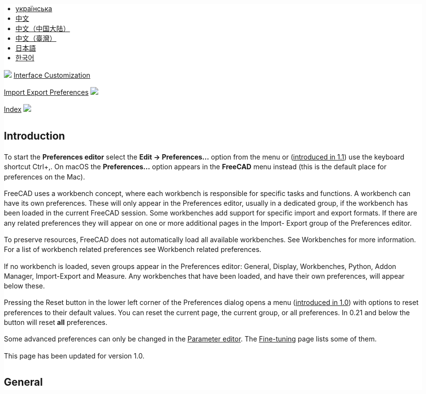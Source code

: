   * [українська](/Preferences_Editor/uk "Preferences Editor \(1% translated\)")
  * [中文](/Preferences_Editor/zh "设置用户首选项 \(5% translated\)")
  * [中文（中国大陆）](/Preferences_Editor/zh-cn "首选项编辑器 \(9% translated\)")
  * [中文（臺灣）](/Preferences_Editor/zh-tw "Preferences Editor/zh-tw \(7% translated\)")
  * [日本語](/Preferences_Editor/ja "Preferences Editor \(8% translated\)")
  * [한국어](/Preferences_Editor/ko "환경 설정 편집기\(Preferences Editor\) \(11% translated\)")

![](/images/6/6f/Arrow-left.svg) [Interface
Customization](/Interface_Customization "Interface Customization")

[Import Export Preferences](/Import_Export_Preferences "Import Export
Preferences") ![](/images/a/af/Arrow-right.svg)

[Index](/Online_Help_Toc "Online Help Toc")
![](/images/7/76/Online_Help_Toc.svg)

## Introduction

To start the **Preferences editor** select the **Edit → Preferences...**
option from the menu or ([introduced in 1.1](/Release_notes_1.1 "Release notes
1.1")) use the keyboard shortcut Ctrl+,. On macOS the **Preferences...**
option appears in the **FreeCAD** menu instead (this is the default place for
preferences on the Mac).

FreeCAD uses a workbench concept, where each workbench is responsible for
specific tasks and functions. A workbench can have its own preferences. These
will only appear in the Preferences editor, usually in a dedicated group, if
the workbench has been loaded in the current FreeCAD session. Some workbenches
add support for specific import and export formats. If there are any related
preferences they will appear on one or more additional pages in the Import-
Export group of the Preferences editor.

To preserve resources, FreeCAD does not automatically load all available
workbenches. See Workbenches for more information. For a list of workbench
related preferences see Workbench related preferences.

If no workbench is loaded, seven groups appear in the Preferences editor:
General, Display, Workbenches, Python, Addon Manager, Import-Export and
Measure. Any workbenches that have been loaded, and have their own
preferences, will appear below these.

Pressing the Reset button in the lower left corner of the Preferences dialog
opens a menu ([introduced in 1.0](/Release_notes_1.0 "Release notes 1.0"))
with options to reset preferences to their default values. You can reset the
current page, the current group, or all preferences. In 0.21 and below the
button will reset **all** preferences.

Some advanced preferences can only be changed in the [Parameter
editor](/Std_DlgParameter "Std DlgParameter"). The [Fine-tuning](/Fine-tuning
"Fine-tuning") page lists some of them.

This page has been updated for version 1.0.

## General
